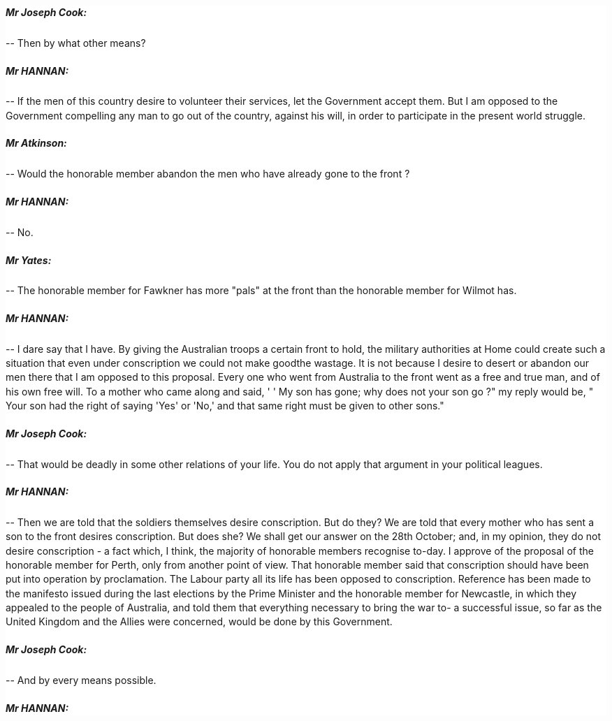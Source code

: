 ##### Mr Joseph Cook:

-- Then by what other means? 

##### Mr HANNAN:

-- If the men of this country desire to volunteer their services, let the Government accept them. But I am opposed to the Government compelling any man to go out of the country, against his will, in order to participate in the present world struggle. 

##### Mr Atkinson:

-- Would the honorable member abandon the men who have already gone to the front ? 

##### Mr HANNAN:

-- No. 

##### Mr Yates:

-- The honorable member for Fawkner has more "pals" at the front than the honorable member for Wilmot has. 

##### Mr HANNAN:

-- I dare say that I have. By giving the Australian troops a certain front to hold, the military authorities at Home could create such a situation that even under conscription we could not make goodthe wastage. It is not because I desire to desert or abandon our men there that I am opposed to this proposal. Every one who went from Australia to the front went as a free and true man, and of his own free will. To a mother who came along and said, ' ' My son has gone; why does not your son go ?" my reply would be, " Your son had the right of saying 'Yes' or 'No,' and that same right must be given to other sons." 

##### Mr Joseph Cook:

-- That would be deadly in some other relations of your life. You do not apply that argument in your political leagues. 

##### Mr HANNAN:

-- Then we are told that the soldiers themselves desire conscription. But do they? We are told that every mother who has sent a son to the front desires conscription. But does she? We shall get our answer on the 28th October; and, in my opinion, they do not desire conscription - a fact which, I think, the majority of honorable members recognise to-day. I approve of the proposal of the honorable member for Perth, only from another point of view. That honorable member said that conscription should have been put into operation by proclamation. The Labour party all its life has been opposed to conscription. Reference has been made to the manifesto  issued  during the last elections by the  Prime  Minister and the honorable member for Newcastle, in which they appealed to the people of Australia, and told them that everything necessary to bring the war to- a successful issue, so far as the United Kingdom and the Allies were concerned, would be done by this Government. 

##### Mr Joseph Cook:

-- And by every means possible. 

##### Mr HANNAN:

